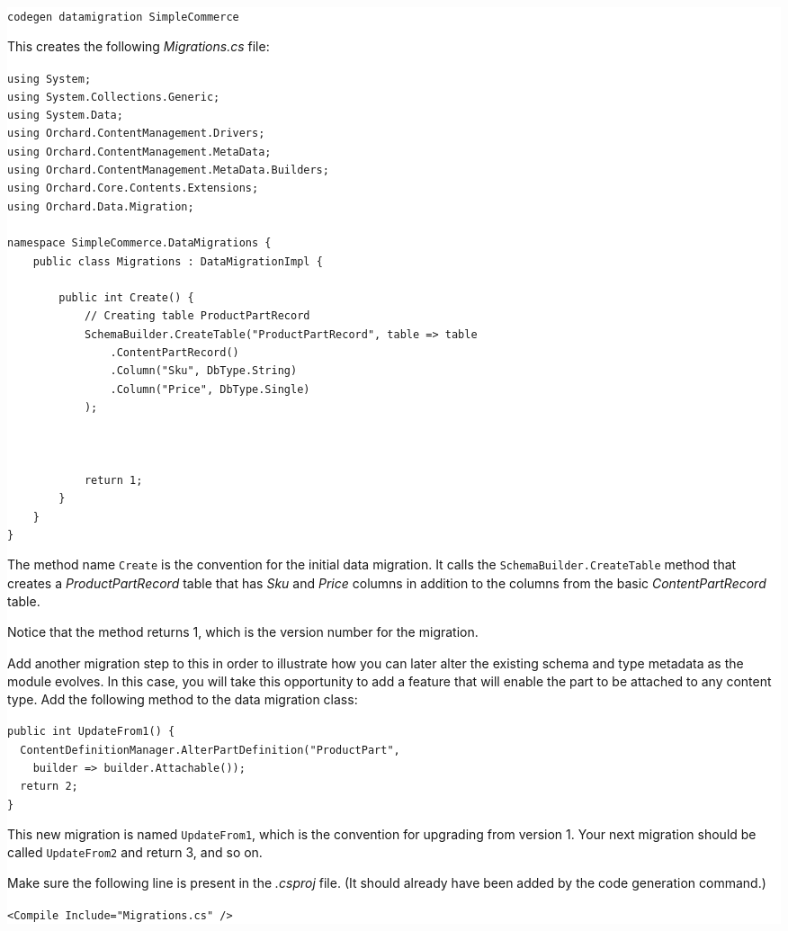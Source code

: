     codegen datamigration SimpleCommerce


This creates the following _Migrations.cs_ file:

    using System;
    using System.Collections.Generic;
    using System.Data;
    using Orchard.ContentManagement.Drivers;
    using Orchard.ContentManagement.MetaData;
    using Orchard.ContentManagement.MetaData.Builders;
    using Orchard.Core.Contents.Extensions;
    using Orchard.Data.Migration;
    
    namespace SimpleCommerce.DataMigrations {
        public class Migrations : DataMigrationImpl {
    
            public int Create() {
                // Creating table ProductPartRecord
                SchemaBuilder.CreateTable("ProductPartRecord", table => table
                    .ContentPartRecord()
                    .Column("Sku", DbType.String)
                    .Column("Price", DbType.Single)
                );
    
    
    
                return 1;
            }
        }
    }


The method name `Create` is the convention for the initial data migration. It calls the `SchemaBuilder.CreateTable` method that creates a _ProductPartRecord_ table that has _Sku_ and _Price_ columns in addition to the columns from the basic _ContentPartRecord_ table.

Notice that the method returns 1, which is the version number for the migration.

Add another migration step to this in order to illustrate how you can later alter the existing schema and type metadata as the module evolves. In this case, you will take this opportunity to add a feature that will enable the part to be attached to any content type. Add the following method to the data migration class:

    
    public int UpdateFrom1() {
      ContentDefinitionManager.AlterPartDefinition("ProductPart",
        builder => builder.Attachable());
      return 2;
    }


This new migration is named `UpdateFrom1`, which is the convention for upgrading from version 1. Your next migration should be called `UpdateFrom2` and return 3, and so on.

Make sure the following line is present in the _.csproj_ file. (It should already have been added by the code generation command.)

    <Compile Include="Migrations.cs" />

